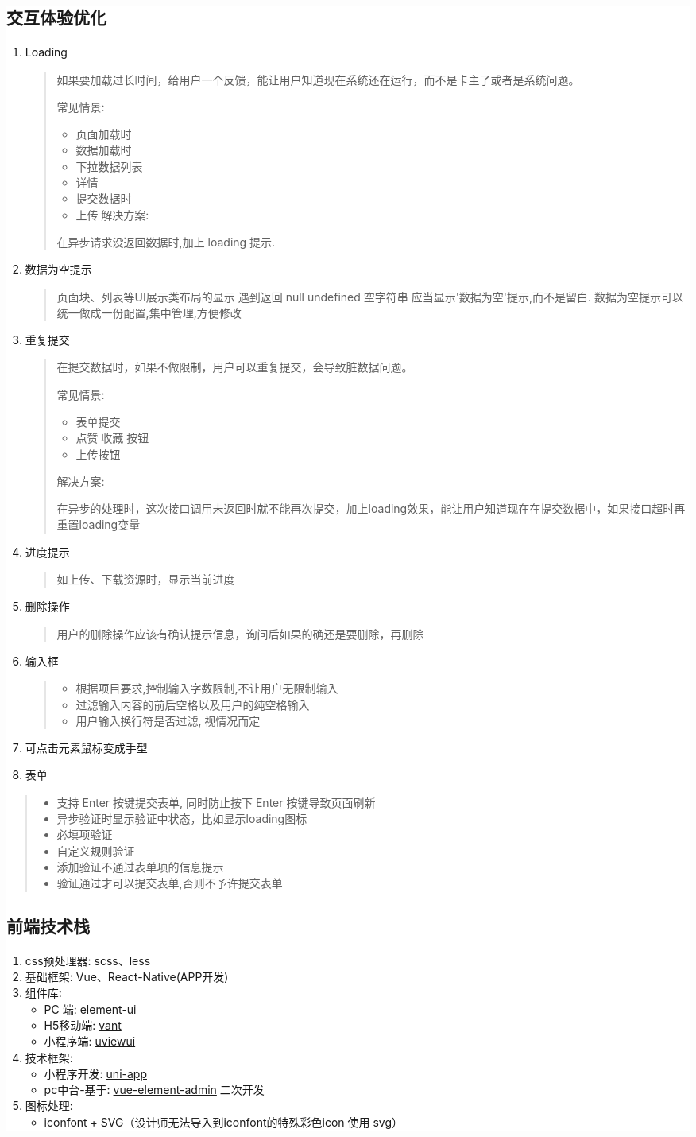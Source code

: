 ## 交互体验优化

1. Loading
   > 如果要加载过长时间，给用户一个反馈，能让用户知道现在系统还在运行，而不是卡主了或者是系统问题。
   > 
   > 常见情景:
   > * 页面加载时
   > * 数据加载时
   > * 下拉数据列表
   > * 详情
   > * 提交数据时
   > * 上传
   > 解决方案:
   > 
   > 在异步请求没返回数据时,加上 loading 提示. 
   > 
   
2. 数据为空提示
   > 页面块、列表等UI展示类布局的显示 遇到返回 null undefined 空字符串 应当显示'数据为空'提示,而不是留白.
   > 数据为空提示可以统一做成一份配置,集中管理,方便修改

3. 重复提交
   > 在提交数据时，如果不做限制，用户可以重复提交，会导致脏数据问题。
   > 
   > 常见情景:
   > * 表单提交
   > * 点赞 收藏 按钮
   > * 上传按钮
   > 
   > 解决方案:
   > 
   > 在异步的处理时，这次接口调用未返回时就不能再次提交，加上loading效果，能让用户知道现在在提交数据中，如果接口超时再重置loading变量

4. 进度提示
   > 如上传、下载资源时，显示当前进度

5. 删除操作
   > 用户的删除操作应该有确认提示信息，询问后如果的确还是要删除，再删除

6. 输入框
   > * 根据项目要求,控制输入字数限制,不让用户无限制输入
   > * 过滤输入内容的前后空格以及用户的纯空格输入
   > * 用户输入换行符是否过滤, 视情况而定
   
 7. 可点击元素鼠标变成手型
 8. 表单
   > * 支持 Enter 按键提交表单, 同时防止按下 Enter 按键导致页面刷新
   > * 异步验证时显示验证中状态，比如显示loading图标
   > * 必填项验证
   > * 自定义规则验证
   > * 添加验证不通过表单项的信息提示
   > * 验证通过才可以提交表单,否则不予许提交表单

## 前端技术栈
1. css预处理器: scss、less
2. 基础框架: Vue、React-Native(APP开发)
3. 组件库: 
   * PC   端: [element-ui](https://element.eleme.cn/#/zh-CN/component/installation)
   * H5移动端: [vant](https://youzan.github.io/vant/#/zh-CN/) 
   * 小程序端: [uviewui](https://www.uviewui.com/)
4. 技术框架:
   * 小程序开发: [uni-app](https://uniapp.dcloud.net.cn/README)
   * pc中台-基于: [vue-element-admin](https://panjiachen.github.io/vue-element-admin-site/zh/guide/) 二次开发
5. 图标处理:
   * iconfont + SVG（设计师无法导入到iconfont的特殊彩色icon 使用 svg）